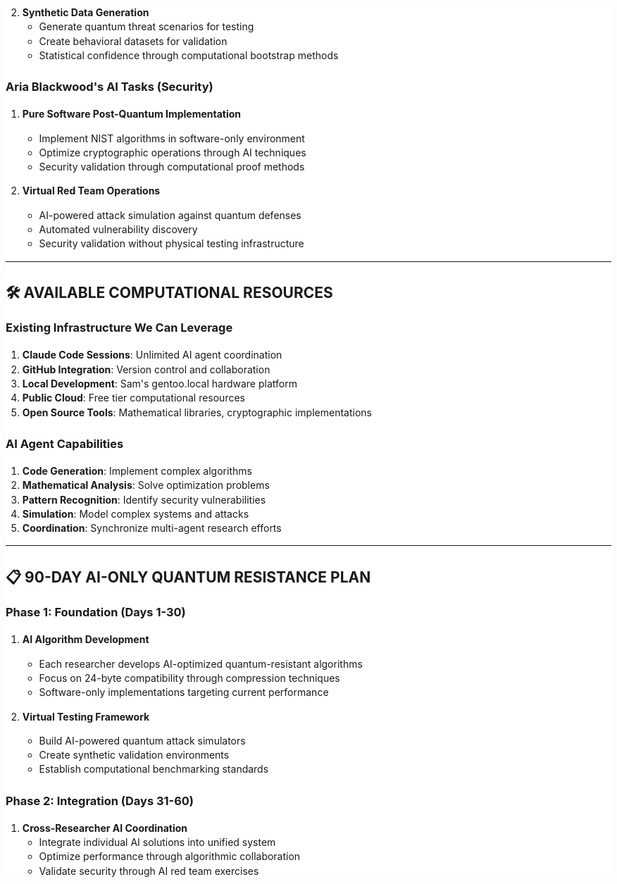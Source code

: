 2. **Synthetic Data Generation**
   - Generate quantum threat scenarios for testing
   - Create behavioral datasets for validation
   - Statistical confidence through computational bootstrap methods

### **Aria Blackwood's AI Tasks** (Security)
1. **Pure Software Post-Quantum Implementation**
   - Implement NIST algorithms in software-only environment
   - Optimize cryptographic operations through AI techniques
   - Security validation through computational proof methods

2. **Virtual Red Team Operations**
   - AI-powered attack simulation against quantum defenses
   - Automated vulnerability discovery
   - Security validation without physical testing infrastructure

---

## 🛠️ **AVAILABLE COMPUTATIONAL RESOURCES**

### **Existing Infrastructure We Can Leverage**
1. **Claude Code Sessions**: Unlimited AI agent coordination
2. **GitHub Integration**: Version control and collaboration
3. **Local Development**: Sam's gentoo.local hardware platform
4. **Public Cloud**: Free tier computational resources
5. **Open Source Tools**: Mathematical libraries, cryptographic implementations

### **AI Agent Capabilities**
1. **Code Generation**: Implement complex algorithms
2. **Mathematical Analysis**: Solve optimization problems
3. **Pattern Recognition**: Identify security vulnerabilities
4. **Simulation**: Model complex systems and attacks
5. **Coordination**: Synchronize multi-agent research efforts

---

## 📋 **90-DAY AI-ONLY QUANTUM RESISTANCE PLAN**

### **Phase 1: Foundation (Days 1-30)**
1. **AI Algorithm Development**
   - Each researcher develops AI-optimized quantum-resistant algorithms
   - Focus on 24-byte compatibility through compression techniques
   - Software-only implementations targeting current performance

2. **Virtual Testing Framework**
   - Build AI-powered quantum attack simulators
   - Create synthetic validation environments
   - Establish computational benchmarking standards

### **Phase 2: Integration (Days 31-60)**
1. **Cross-Researcher AI Coordination**
   - Integrate individual AI solutions into unified system
   - Optimize performance through algorithmic collaboration
   - Validate security through AI red team exercises
